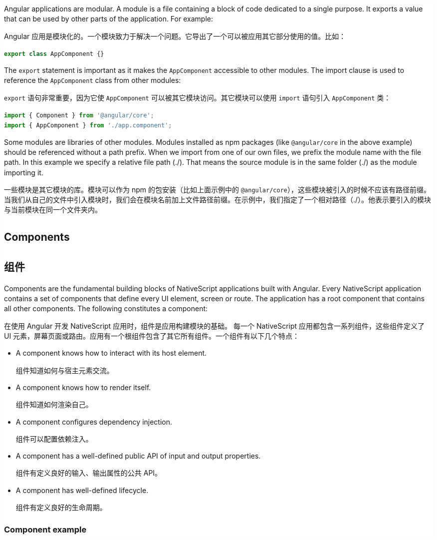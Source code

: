 Angular applications are modular. A module is a file containing a block of code dedicated to a single purpose. It exports a value that can be used by other parts of the application. For example:

Angular 应用是模块化的。一个模块致力于解决一个问题。它导出了一个可以被应用其它部分使用的值。比如：

``` TypeScript
export class AppComponent {}
```

The `export` statement is important as it makes the `AppComponent` accessible to other modules. The import clause is used to reference the `AppComponent` class from other modules:

`export` 语句非常重要，因为它使 `AppComponent` 可以被其它模块访问。其它模块可以使用 `import` 语句引入 `AppComponent`  类：

``` TypeScript
import { Component } from '@angular/core';
import { AppComponent } from './app.component';
```

Some modules are libraries of other modules. Modules installed as npm packages (like `@angular/core` in the above example) should be referenced without a path prefix. When we import from one of our own files, we prefix the module name with the file path. In this example we specify a relative file path (./). That means the source module is in the same folder (./) as the module importing it. 


一些模块是其它模块的库。模块可以作为 npm 的包安装（比如上面示例中的 `@angular/core`），这些模块被引入的时候不应该有路径前缀。当我们从自己的文件中引入模块时，我们会在模块名前加上文件路径前缀。在示例中，我们指定了一个相对路径（./）。他表示要引入的模块与当前模块在同一个文件夹内。
## Components

## 组件

Components are the fundamental building blocks of NativeScript applications built with Angular. Every NativeScript application contains a set of components that define every UI element, screen or route. The application has a root component that contains all other components. The following constitutes a component:

在使用 Angular 开发 NativeScript 应用时，组件是应用构建模块的基础。 每一个 NativeScript 应用都包含一系列组件，这些组件定义了 UI 元素，屏幕页面或路由。应用有一个根组件包含了其它所有组件。一个组件有以下几个特点：

* A component knows how to interact with its host element.

  组件知道如何与宿主元素交流。

* A component knows how to render itself.

  组件知道如何渲染自己。

* A component configures dependency injection.

  组件可以配置依赖注入。

* A component has a well-defined public API of input and output properties.

  组件有定义良好的输入、输出属性的公共 API。

* A component has well-defined lifecycle.

  组件有定义良好的生命周期。

### Component example
